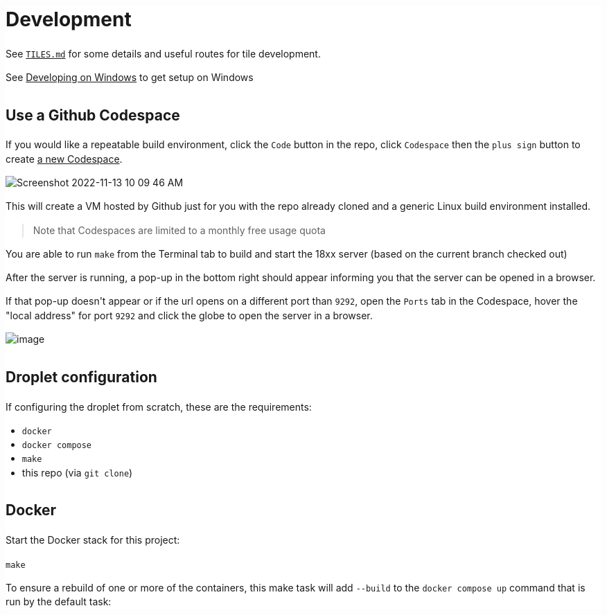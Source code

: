 # Development

See [`TILES.md`](/TILES.md) for some details and useful routes for tile
development.

See [Developing on Windows](https://github.com/tobymao/18xx/wiki/Developing-For-18xx.games#developing-on-windows) to get setup on Windows

## Use a Github Codespace

If you would like a repeatable build environment, click the `Code` button in the repo, click `Codespace` then the `plus sign` button to create [a new Codespace](https://github.com/features/codespaces).

![Screenshot 2022-11-13 10 09 46 AM](https://user-images.githubusercontent.com/1711810/201537600-294512b8-3a99-4762-8c16-d64294706434.png)

This will create a VM hosted by Github just for you with the repo already cloned and a generic Linux build environment installed.

> Note that Codespaces are limited to a monthly free usage quota

You are able to run `make` from the Terminal tab to build and start the 18xx server (based on the current branch checked out)

After the server is running, a pop-up in the bottom right should appear informing you that the server can be opened in a browser.  

If that pop-up doesn't appear or if the url opens on a different port than `9292`, open the `Ports` tab in the Codespace, hover the "local address" for port `9292` and click the globe to open the server in a browser.

![image](https://user-images.githubusercontent.com/1711810/201538007-a5b4bf8a-9214-4ca3-a6a5-6304601c34c2.png)


## Droplet configuration

If configuring the droplet from scratch, these are the requirements:

- `docker`
- `docker compose`
- `make`
- this repo (via `git clone`)

## Docker

Start the Docker stack for this project:

```
make
```

To ensure a rebuild of one or more of the containers, this make task will add
`--build` to the `docker compose up` command that is run by the default task:
